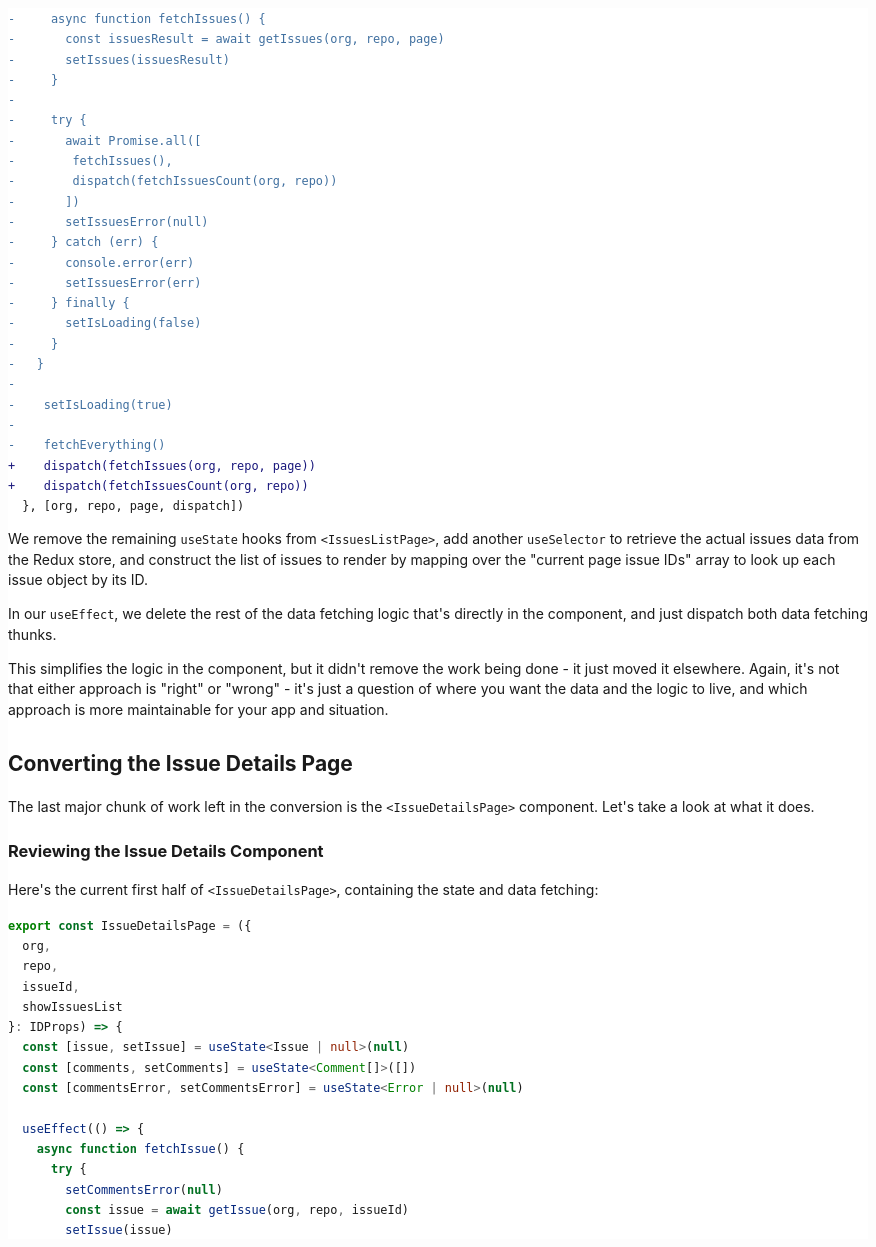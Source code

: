 ```diff
-     async function fetchIssues() {
-       const issuesResult = await getIssues(org, repo, page)
-       setIssues(issuesResult)
-     }
-
-     try {
-       await Promise.all([
-        fetchIssues(),
-        dispatch(fetchIssuesCount(org, repo))
-       ])
-       setIssuesError(null)
-     } catch (err) {
-       console.error(err)
-       setIssuesError(err)
-     } finally {
-       setIsLoading(false)
-     }
-   }
-
-    setIsLoading(true)
-
-    fetchEverything()
+    dispatch(fetchIssues(org, repo, page))
+    dispatch(fetchIssuesCount(org, repo))
  }, [org, repo, page, dispatch])
```

We remove the remaining `useState` hooks from `<IssuesListPage>`, add another `useSelector` to retrieve the actual issues data from the Redux store, and construct the list of issues to render by mapping over the "current page issue IDs" array to look up each issue object by its ID.

In our `useEffect`, we delete the rest of the data fetching logic that's directly in the component, and just dispatch both data fetching thunks.

This simplifies the logic in the component, but it didn't remove the work being done - it just moved it elsewhere. Again, it's not that either approach is "right" or "wrong" - it's just a question of where you want the data and the logic to live, and which approach is more maintainable for your app and situation.

## Converting the Issue Details Page

The last major chunk of work left in the conversion is the `<IssueDetailsPage>` component. Let's take a look at what it does.

### Reviewing the Issue Details Component

Here's the current first half of `<IssueDetailsPage>`, containing the state and data fetching:

```ts
export const IssueDetailsPage = ({
  org,
  repo,
  issueId,
  showIssuesList
}: IDProps) => {
  const [issue, setIssue] = useState<Issue | null>(null)
  const [comments, setComments] = useState<Comment[]>([])
  const [commentsError, setCommentsError] = useState<Error | null>(null)

  useEffect(() => {
    async function fetchIssue() {
      try {
        setCommentsError(null)
        const issue = await getIssue(org, repo, issueId)
        setIssue(issue)
```